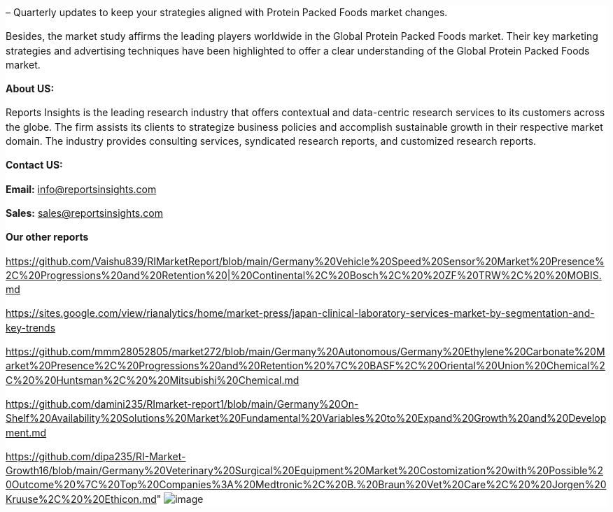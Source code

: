 – Quarterly updates to keep your strategies aligned with Protein Packed Foods market changes.

Besides, the market study affirms the leading players worldwide in the Global Protein Packed Foods market. Their key marketing strategies and advertising techniques have been highlighted to offer a clear understanding of the Global Protein Packed Foods market.

<strong><strong>About US</strong>:</strong>

Reports Insights is the leading research industry that offers contextual and data-centric research services to its customers across the globe. The firm assists its clients to strategize business policies and accomplish sustainable growth in their respective market domain. The industry provides consulting services, syndicated research reports, and customized research reports.

<strong>Contact US:</strong>

<p class=><b>Email:</b> <a href=mailto:info@reportsinsights.com>info@reportsinsights.com</a></p>
<p class=><b>Sales:</b> <a href=mailto:sales@reportsinsights.com>sales@reportsinsights.com</a></p>

<strong>Our other reports</strong>

<a href=https://github.com/Vaishu839/RIMarketReport/blob/main/Germany%20Vehicle%20Speed%20Sensor%20Market%20Presence%2C%20Progressions%20and%20Retention%20|%20Continental%2C%20Bosch%2C%20%20ZF%20TRW%2C%20%20MOBIS.md>https://github.com/Vaishu839/RIMarketReport/blob/main/Germany%20Vehicle%20Speed%20Sensor%20Market%20Presence%2C%20Progressions%20and%20Retention%20|%20Continental%2C%20Bosch%2C%20%20ZF%20TRW%2C%20%20MOBIS.md</a>

<a href=https://sites.google.com/view/rianalytics/home/market-press/japan-clinical-laboratory-services-market-by-segmentation-and-key-trends>https://sites.google.com/view/rianalytics/home/market-press/japan-clinical-laboratory-services-market-by-segmentation-and-key-trends</a>

<a href=https://github.com/mmm28052805/market272/blob/main/Germany%20Autonomous/Germany%20Ethylene%20Carbonate%20Market%20Presence%2C%20Progressions%20and%20Retention%20%7C%20BASF%2C%20Oriental%20Union%20Chemical%2C%20%20Huntsman%2C%20%20Mitsubishi%20Chemical.md>https://github.com/mmm28052805/market272/blob/main/Germany%20Autonomous/Germany%20Ethylene%20Carbonate%20Market%20Presence%2C%20Progressions%20and%20Retention%20%7C%20BASF%2C%20Oriental%20Union%20Chemical%2C%20%20Huntsman%2C%20%20Mitsubishi%20Chemical.md</a>

<a href=https://github.com/damini235/RImarket-report1/blob/main/Germany%20On-Shelf%20Availability%20Solutions%20Market%20Fundamental%20Variables%20to%20Expand%20Growth%20and%20Development.md>https://github.com/damini235/RImarket-report1/blob/main/Germany%20On-Shelf%20Availability%20Solutions%20Market%20Fundamental%20Variables%20to%20Expand%20Growth%20and%20Development.md</a>

<a href=https://github.com/dipa235/RI-Market-Growth16/blob/main/Germany%20Veterinary%20Surgical%20Equipment%20Market%20Costomization%20with%20Possible%20Outcome%20%7C%20Top%20Companies%3A%20Medtronic%2C%20B.%20Braun%20Vet%20Care%2C%20%20Jorgen%20Kruuse%2C%20%20Ethicon.md>https://github.com/dipa235/RI-Market-Growth16/blob/main/Germany%20Veterinary%20Surgical%20Equipment%20Market%20Costomization%20with%20Possible%20Outcome%20%7C%20Top%20Companies%3A%20Medtronic%2C%20B.%20Braun%20Vet%20Care%2C%20%20Jorgen%20Kruuse%2C%20%20Ethicon.md</a>"
![image](https://github.com/user-attachments/assets/daeee08f-872b-487a-8307-6ba892b26725)
